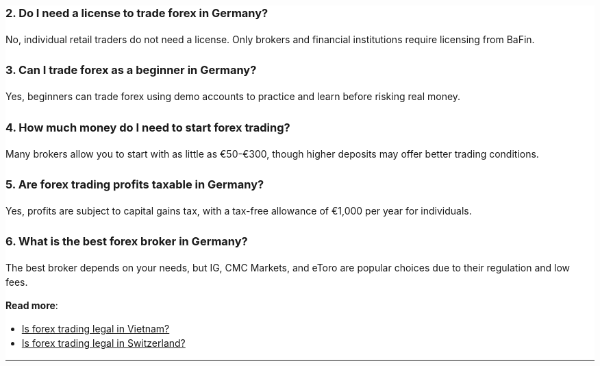 ### 2. Do I need a license to trade forex in Germany?
No, individual retail traders do not need a license. Only brokers and financial institutions require licensing from BaFin.

### 3. Can I trade forex as a beginner in Germany?
Yes, beginners can trade forex using demo accounts to practice and learn before risking real money.

### 4. How much money do I need to start forex trading?
Many brokers allow you to start with as little as €50-€300, though higher deposits may offer better trading conditions.

### 5. Are forex trading profits taxable in Germany?
Yes, profits are subject to capital gains tax, with a tax-free allowance of €1,000 per year for individuals.

### 6. What is the best forex broker in Germany?
The best broker depends on your needs, but IG, CMC Markets, and eToro are popular choices due to their regulation and low fees.

**Read more**:
- [Is forex trading legal in Vietnam?](https://github.com/MarryMTP/Exness/blob/main/Is%20Forex%20Trading%20Legal%20In%20Vietnam%3F%20A%20Comprehensive%20Guide.md)
- [Is forex trading legal in Switzerland?](https://github.com/MarryMTP/Exness/blob/main/Is%20Forex%20Trading%20Legal%20In%20Switzerland%3F%20A%20Comprehensive%20Guide.md)
---
